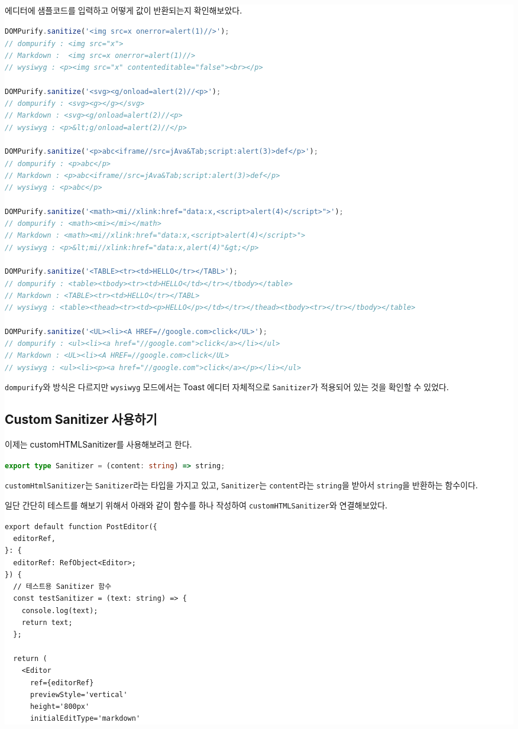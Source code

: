에디터에 샘플코드를 입력하고 어떻게 값이 반환되는지 확인해보았다.

```javascript
DOMPurify.sanitize('<img src=x onerror=alert(1)//>');
// dompurify : <img src="x">
// Markdown :  <img src=x onerror=alert(1)//>
// wysiwyg : <p><img src="x" contenteditable="false"><br></p>

DOMPurify.sanitize('<svg><g/onload=alert(2)//<p>');
// dompurify : <svg><g></g></svg>
// Markdown : <svg><g/onload=alert(2)//<p>
// wysiwyg : <p>&lt;g/onload=alert(2)//</p>

DOMPurify.sanitize('<p>abc<iframe//src=jAva&Tab;script:alert(3)>def</p>');
// dompurify : <p>abc</p>
// Markdown : <p>abc<iframe//src=jAva&Tab;script:alert(3)>def</p>
// wysiwyg : <p>abc</p>

DOMPurify.sanitize('<math><mi//xlink:href="data:x,<script>alert(4)</script>">');
// dompurify : <math><mi></mi></math>
// Markdown : <math><mi//xlink:href="data:x,<script>alert(4)</script>">
// wysiwyg : <p>&lt;mi//xlink:href="data:x,alert(4)"&gt;</p>

DOMPurify.sanitize('<TABLE><tr><td>HELLO</tr></TABL>');
// dompurify : <table><tbody><tr><td>HELLO</td></tr></tbody></table>
// Markdown : <TABLE><tr><td>HELLO</tr></TABL>
// wysiwyg : <table><thead><tr><td><p>HELLO</p></td></tr></thead><tbody><tr></tr></tbody></table>

DOMPurify.sanitize('<UL><li><A HREF=//google.com>click</UL>');
// dompurify : <ul><li><a href="//google.com">click</a></li></ul>
// Markdown : <UL><li><A HREF=//google.com>click</UL>
// wysiwyg : <ul><li><p><a href="//google.com">click</a></p></li></ul>
```

`dompurify`와 방식은 다르지만 `wysiwyg` 모드에서는 Toast 에디터 자체적으로 `Sanitizer`가 적용되어 있는 것을 확인할 수 있었다.

## Custom Sanitizer 사용하기

이제는 customHTMLSanitizer를 사용해보려고 한다.

```ts
export type Sanitizer = (content: string) => string;
```

`customHtmlSanitizer`는 `Sanitizer`라는 타입을 가지고 있고, `Sanitizer`는 `content`라는 `string`을 받아서 `string`을 반환하는 함수이다.

일단 간단히 테스트를 해보기 위해서 아래와 같이 함수를 하나 작성하여 `customHTMLSanitizer`와 연결해보았다.

```tsx
export default function PostEditor({
  editorRef,
}: {
  editorRef: RefObject<Editor>;
}) {
  // 테스트용 Sanitizer 함수
  const testSanitizer = (text: string) => {
    console.log(text);
    return text;
  };

  return (
    <Editor
      ref={editorRef}
      previewStyle='vertical'
      height='800px'
      initialEditType='markdown'
```